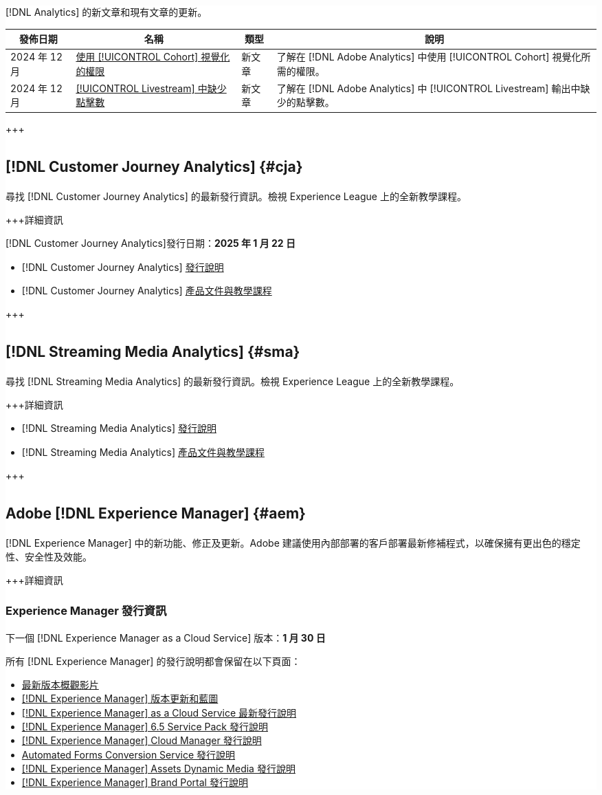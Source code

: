 [!DNL Analytics] 的新文章和現有文章的更新。

| 發佈日期 | 名稱 | 類型 | 說明 |
|---------|----|----|-----------|
| 2024 年 12 月 | [使用 [!UICONTROL Cohort] 視覺化的權限](https://experienceleague.adobe.com/zh-hant/docs/experience-cloud-kcs/kbarticles/ka-25318) | 新文章 | 了解在 [!DNL Adobe Analytics] 中使用 [!UICONTROL Cohort] 視覺化所需的權限。 |
| 2024 年 12 月 | [[!UICONTROL Livestream] 中缺少點擊數](https://experienceleague.adobe.com/zh-hant/docs/experience-cloud-kcs/kbarticles/ka-25364) | 新文章 | 了解在 [!DNL Adobe Analytics] 中 [!UICONTROL Livestream] 輸出中缺少的點擊數。 |

+++

## [!DNL Customer Journey Analytics] {#cja}

尋找 [!DNL Customer Journey Analytics] 的最新發行資訊。檢視 Experience League 上的全新教學課程。

+++詳細資訊

[!DNL Customer Journey Analytics]發行日期：**2025 年 1 月 22 日**

* [!DNL Customer Journey Analytics] [發行說明](https://experienceleague.adobe.com/zh-hant/docs/analytics-platform/using/releases/latest#releases)

* [!DNL Customer Journey Analytics] [產品文件與教學課程](https://experienceleague.adobe.com/zh-hant/docs/customer-journey-analytics)



+++

## [!DNL Streaming Media Analytics] {#sma}

尋找 [!DNL Streaming Media Analytics] 的最新發行資訊。檢視 Experience League 上的全新教學課程。

+++詳細資訊

* [!DNL Streaming Media Analytics] [發行說明](https://experienceleague.adobe.com/zh-hant/docs/media-analytics/using/release-notes/release-notes)

* [!DNL Streaming Media Analytics] [產品文件與教學課程](https://experienceleague.adobe.com/zh-hant/docs/media-analytics/using/media-overview)

+++

## Adobe [!DNL Experience Manager] {#aem}

[!DNL Experience Manager] 中的新功能、修正及更新。Adobe 建議使用內部部署的客戶部署最新修補程式，以確保擁有更出色的穩定性、安全性及效能。

+++詳細資訊

### Experience Manager 發行資訊

下一個 [!DNL Experience Manager as a Cloud Service] 版本：**1 月 30 日**

所有 [!DNL Experience Manager] 的發行說明都會保留在以下頁面：

* [最新版本概觀影片](https://experienceleague.adobe.com/zh-hant/docs/events/aemcs-release-update-recordings/overview)
* [[!DNL Experience Manager] 版本更新和藍圖](https://experienceleague.adobe.com/zh-hant/docs/experience-manager-release-information/aem-release-updates/home)
* [ [!DNL Experience Manager] as a Cloud Service 最新發行說明](https://experienceleague.adobe.com/zh-hant/docs/experience-manager-cloud-service/content/release-notes/release-notes/release-notes-current)
* [[!DNL Experience Manager] 6.5 Service Pack 發行說明](https://experienceleague.adobe.com/zh-hant/docs/experience-manager-65/content/release-notes/release-notes)
* [[!DNL Experience Manager] Cloud Manager 發行說明](https://experienceleague.adobe.com/zh-hant/docs/experience-manager-cloud-manager/content/release-notes/current)
* [Automated Forms Conversion Service 發行說明](https://experienceleague.adobe.com/zh-hant/docs/aem-forms-automated-conversion-service/using/release-notes)
* [[!DNL Experience Manager] Assets Dynamic Media 發行說明](https://experienceleague.adobe.com/zh-hant/docs/dynamic-media-developer-resources/release-notes/s7rn2017)
* [[!DNL Experience Manager] Brand Portal 發行說明](https://experienceleague.adobe.com/zh-hant/docs/experience-manager-brand-portal/using/introduction/brand-portal-release-notes)